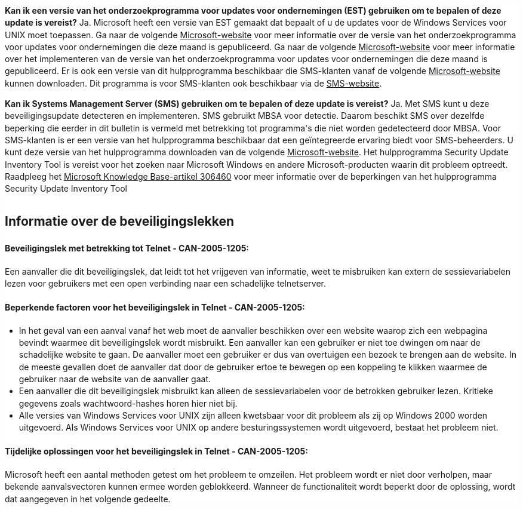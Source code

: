 **Kan ik een versie van het onderzoekprogramma voor updates voor ondernemingen (EST) gebruiken om te bepalen of deze update is vereist?**
Ja. Microsoft heeft een versie van EST gemaakt dat bepaalt of u de updates voor de Windows Services voor UNIX moet toepassen. Ga naar de volgende [Microsoft-website](http://support.microsoft.com/kb/894193) voor meer informatie over de versie van het onderzoekprogramma voor updates voor ondernemingen die deze maand is gepubliceerd. Ga naar de volgende [Microsoft-website](http://support.microsoft.com/kb/894192) voor meer informatie over het implementeren van de versie van het onderzoekprogramma voor updates voor ondernemingen die deze maand is gepubliceerd. Er is ook een versie van dit hulpprogramma beschikbaar die SMS-klanten vanaf de volgende [Microsoft-website](http://support.microsoft.com/kb/894154) kunnen downloaden. Dit programma is voor SMS-klanten ook beschikbaar via de [SMS-website](http://go.microsoft.com/fwlink/?linkid=21158).

**Kan ik Systems Management Server (SMS) gebruiken om te bepalen of deze update is vereist?**
Ja. Met SMS kunt u deze beveiligingsupdate detecteren en implementeren. SMS gebruikt MBSA voor detectie. Daarom beschikt SMS over dezelfde beperking die eerder in dit bulletin is vermeld met betrekking tot programma's die niet worden gedetecteerd door MBSA. Voor SMS-klanten is er een versie van het hulpprogramma beschikbaar dat een geïntegreerde ervaring biedt voor SMS-beheerders. U kunt deze versie van het hulpprogramma downloaden van de volgende [Microsoft-website](http://support.microsoft.com/kb/894194). Het hulpprogramma Security Update Inventory Tool is vereist voor het zoeken naar Microsoft Windows en andere Microsoft-producten waarin dit probleem optreedt. Raadpleeg het [Microsoft Knowledge Base-artikel 306460](http://support.microsoft.com/kb/306460) voor meer informatie over de beperkingen van het hulpprogramma Security Update Inventory Tool

Informatie over de beveiligingslekken
-------------------------------------

<span></span>
#### Beveiligingslek met betrekking tot Telnet - CAN-2005-1205:

Een aanvaller die dit beveiligingslek, dat leidt tot het vrijgeven van informatie, weet te misbruiken kan extern de sessievariabelen lezen voor gebruikers met een open verbinding naar een schadelijke telnetserver.

#### Beperkende factoren voor het beveiligingslek in Telnet - CAN-2005-1205:

-   In het geval van een aanval vanaf het web moet de aanvaller beschikken over een website waarop zich een webpagina bevindt waarmee dit beveiligingslek wordt misbruikt. Een aanvaller kan een gebruiker er niet toe dwingen om naar de schadelijke website te gaan. De aanvaller moet een gebruiker er dus van overtuigen een bezoek te brengen aan de website. In de meeste gevallen doet de aanvaller dat door de gebruiker ertoe te bewegen op een koppeling te klikken waarmee de gebruiker naar de website van de aanvaller gaat.
-   Een aanvaller die dit beveiligingslek misbruikt kan alleen de sessievariabelen voor de betrokken gebruiker lezen. Kritieke gegevens zoals wachtwoord-hashes horen hier niet bij.
-   Alle versies van Windows Services voor UNIX zijn alleen kwetsbaar voor dit probleem als zij op Windows 2000 worden uitgevoerd. Als Windows Services voor UNIX op andere besturingssystemen wordt uitgevoerd, bestaat het probleem niet.

#### Tijdelijke oplossingen voor het beveiligingslek in Telnet - CAN-2005-1205:

Microsoft heeft een aantal methoden getest om het probleem te omzeilen. Het probleem wordt er niet door verholpen, maar bekende aanvalsvectoren kunnen ermee worden geblokkeerd. Wanneer de functionaliteit wordt beperkt door de oplossing, wordt dat aangegeven in het volgende gedeelte.
